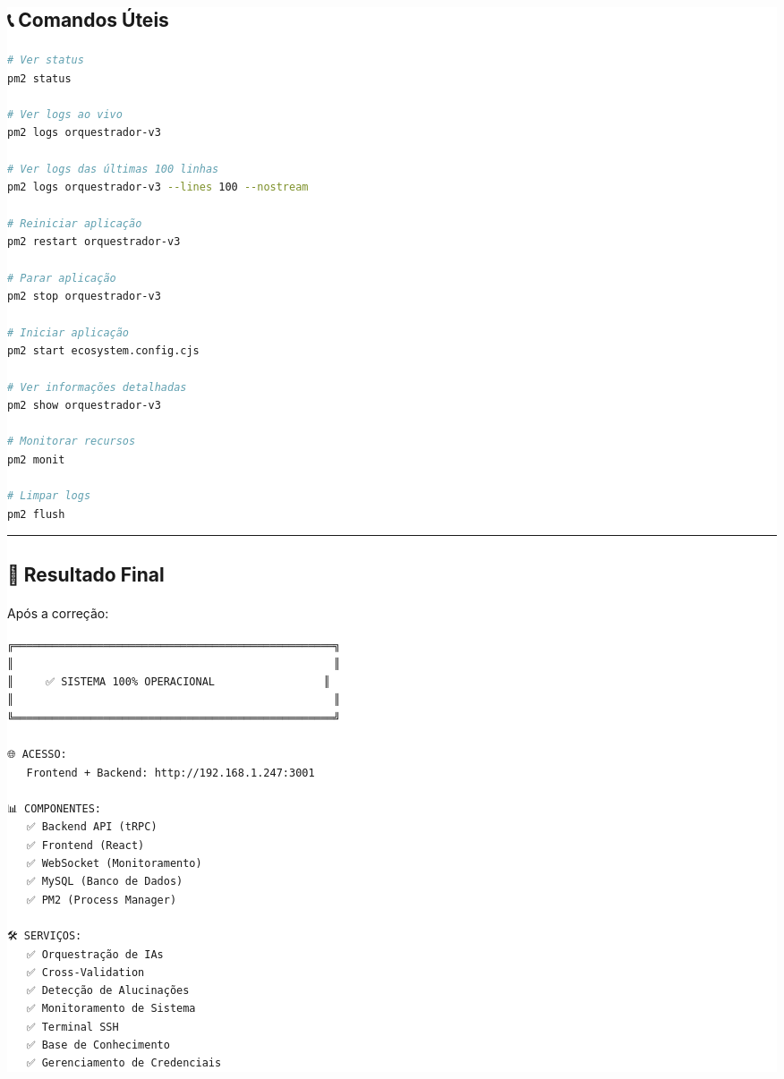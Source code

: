 
## 📞 Comandos Úteis

```bash
# Ver status
pm2 status

# Ver logs ao vivo
pm2 logs orquestrador-v3

# Ver logs das últimas 100 linhas
pm2 logs orquestrador-v3 --lines 100 --nostream

# Reiniciar aplicação
pm2 restart orquestrador-v3

# Parar aplicação
pm2 stop orquestrador-v3

# Iniciar aplicação
pm2 start ecosystem.config.cjs

# Ver informações detalhadas
pm2 show orquestrador-v3

# Monitorar recursos
pm2 monit

# Limpar logs
pm2 flush
```

---

## 🎉 Resultado Final

Após a correção:

```
╔══════════════════════════════════════════════════╗
║                                                  ║
║     ✅ SISTEMA 100% OPERACIONAL                 ║
║                                                  ║
╚══════════════════════════════════════════════════╝

🌐 ACESSO:
   Frontend + Backend: http://192.168.1.247:3001

📊 COMPONENTES:
   ✅ Backend API (tRPC)
   ✅ Frontend (React)
   ✅ WebSocket (Monitoramento)
   ✅ MySQL (Banco de Dados)
   ✅ PM2 (Process Manager)

🛠️ SERVIÇOS:
   ✅ Orquestração de IAs
   ✅ Cross-Validation
   ✅ Detecção de Alucinações
   ✅ Monitoramento de Sistema
   ✅ Terminal SSH
   ✅ Base de Conhecimento
   ✅ Gerenciamento de Credenciais
```
